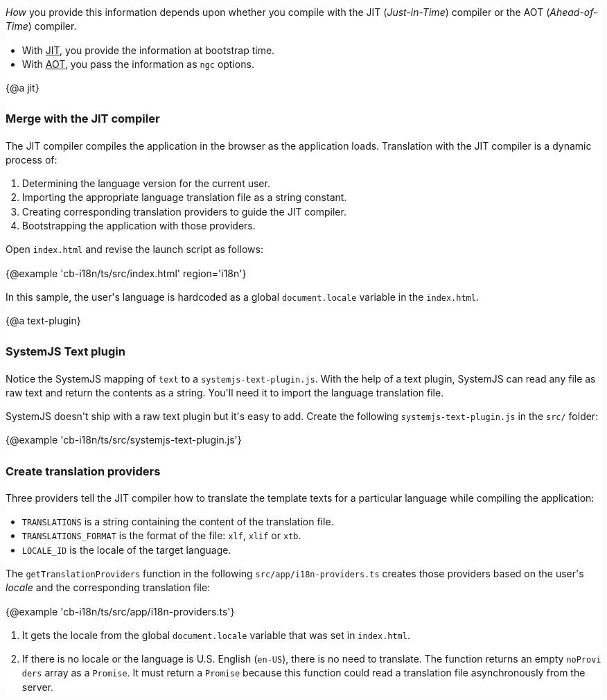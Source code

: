 _How_ you provide this information depends upon whether you compile with
the JIT (_Just-in-Time_) compiler or the AOT (_Ahead-of-Time_) compiler. 

  * With [JIT](guide/i18n#jit), you provide the information at bootstrap time.
  * With [AOT](guide/i18n#aot), you pass the information as `ngc` options. 


{@a jit}

### Merge with the JIT compiler

The JIT compiler compiles the application in the browser as the application loads.
Translation with the JIT compiler is a dynamic process of:

1. Determining the language version for the current user.
2. Importing the appropriate language translation file as a string constant.
3. Creating corresponding translation providers to guide the JIT compiler.
4. Bootstrapping the application with those providers.

Open `index.html` and revise the launch script as follows:

{@example 'cb-i18n/ts/src/index.html' region='i18n'}

In this sample, the user's language is hardcoded as a global `document.locale` variable
in the `index.html`.


{@a text-plugin}
### SystemJS Text plugin

Notice the SystemJS mapping of `text` to a `systemjs-text-plugin.js`.
With the help of a text plugin, SystemJS can read any file as raw text and
return the contents as a string.
You'll need it to import the language translation file.

SystemJS doesn't ship with a raw text plugin but it's easy to add.
Create the following `systemjs-text-plugin.js` in the `src/` folder:

{@example 'cb-i18n/ts/src/systemjs-text-plugin.js'}

### Create translation providers

Three providers tell the JIT compiler how to translate the template texts for a particular language
while compiling the application:

* `TRANSLATIONS` is a string containing the content of the translation file.
* `TRANSLATIONS_FORMAT` is the format of the file: `xlf`, `xlif` or `xtb`.
* `LOCALE_ID` is the locale of the target language.

The `getTranslationProviders` function in the following `src/app/i18n-providers.ts` 
creates those providers based on the user's _locale_
and the corresponding translation file:

{@example 'cb-i18n/ts/src/app/i18n-providers.ts'}

1. It gets the locale from the global `document.locale` variable that was set in `index.html`.

1. If there is no locale or the language is U.S. English (`en-US`), there is no need to translate.
  The function returns an empty `noProviders` array as a `Promise`.
  It must return a `Promise` because this function could read a translation file asynchronously from the server.
